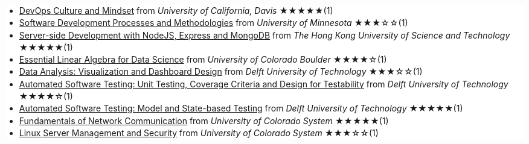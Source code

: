 -   [DevOps Culture and Mindset](https://www.classcentral.com/course/devops-culture-and-mindset-12549?utm_source=fcc_medium&utm_medium=web&utm_campaign=cs_programming_2023) from _University of California, Davis_ ★★★★★(1)
-   [Software Development Processes and Methodologies](https://www.classcentral.com/course/software-processes-9514?utm_source=fcc_medium&utm_medium=web&utm_campaign=cs_programming_2023) from _University of Minnesota_ ★★★☆☆(1)
-   [Server-side Development with NodeJS, Express and MongoDB](https://www.classcentral.com/course/server-side-nodejs-8888?utm_source=fcc_medium&utm_medium=web&utm_campaign=cs_programming_2023) from _The Hong Kong University of Science and Technology_ ★★★★★(1)
-   [Essential Linear Algebra for Data Science](https://www.classcentral.com/course/essential-linear-algebra-for-data-science-66491?utm_source=fcc_medium&utm_medium=web&utm_campaign=cs_programming_2023) from _University of Colorado Boulder_ ★★★★☆(1)
-   [Data Analysis: Visualization and Dashboard Design](https://www.classcentral.com/course/edx-data-analysis-visualization-and-dashboard-design-5388?utm_source=fcc_medium&utm_medium=web&utm_campaign=cs_programming_2023) from _Delft University of Technology_ ★★★☆☆(1)
-   [Automated Software Testing: Unit Testing, Coverage Criteria and Design for Testability](https://www.classcentral.com/course/edx-automated-software-testing-unit-testing-coverage-criteria-and-design-for-testability-12038?utm_source=fcc_medium&utm_medium=web&utm_campaign=cs_programming_2023) from _Delft University of Technology_ ★★★★☆(1)
-   [Automated Software Testing: Model and State-based Testing](https://www.classcentral.com/course/edx-automated-software-testing-model-and-state-based-testing-12039?utm_source=fcc_medium&utm_medium=web&utm_campaign=cs_programming_2023) from _Delft University of Technology_ ★★★★★(1)
-   [Fundamentals of Network Communication](https://www.classcentral.com/course/fundamentals-network-communications-9267?utm_source=fcc_medium&utm_medium=web&utm_campaign=cs_programming_2023) from _University of Colorado System_ ★★★★★(1)
-   [Linux Server Management and Security](https://www.classcentral.com/course/linux-server-management-security-9319?utm_source=fcc_medium&utm_medium=web&utm_campaign=cs_programming_2023) from _University of Colorado System_ ★★★☆☆(1)
